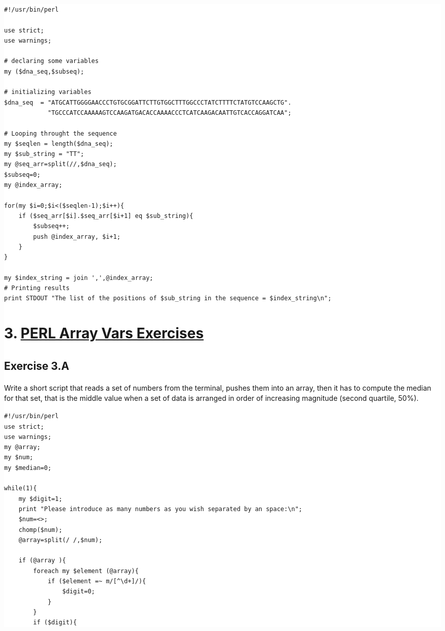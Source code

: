 ```{.perl .numberLines}
#!/usr/bin/perl

use strict;
use warnings;

# declaring some variables
my ($dna_seq,$subseq);

# initializing variables
$dna_seq  = "ATGCATTGGGGAACCCTGTGCGGATTCTTGTGGCTTTGGCCCTATCTTTTCTATGTCCAAGCTG".
            "TGCCCATCCAAAAAGTCCAAGATGACACCAAAACCCTCATCAAGACAATTGTCACCAGGATCAA";

# Looping throught the sequence
my $seqlen = length($dna_seq);
my $sub_string = "TT";
my @seq_arr=split(//,$dna_seq);
$subseq=0;
my @index_array;

for(my $i=0;$i<($seqlen-1);$i++){
    if ($seq_arr[$i].$seq_arr[$i+1] eq $sub_string){ 
        $subseq++;
        push @index_array, $i+1;
    } 
}

my $index_string = join ',',@index_array; 
# Printing results
print STDOUT "The list of the positions of $sub_string in the sequence = $index_string\n";
```


# 3. [PERL Array Vars Exercises](https://compgen.bio.ub.edu/~jabril/teaching/MBI1516_PER/PerlArrayVars/#EXS)

## Exercise 3.A
Write a short script that reads a set of numbers from the terminal, pushes them into an array, then it has to compute the median for that set, that is the middle value when a set of data is arranged in order of increasing magnitude (second quartile, 50%).

```{.perl .numberLines}
#!/usr/bin/perl
use strict;
use warnings;
my @array;
my $num;
my $median=0;

while(1){
    my $digit=1;
    print "Please introduce as many numbers as you wish separated by an space:\n";
    $num=<>;
    chomp($num);
    @array=split(/ /,$num);

    if (@array ){
        foreach my $element (@array){
            if ($element =~ m/[^\d+]/){
                $digit=0;
            }    
        }
        if ($digit){
```